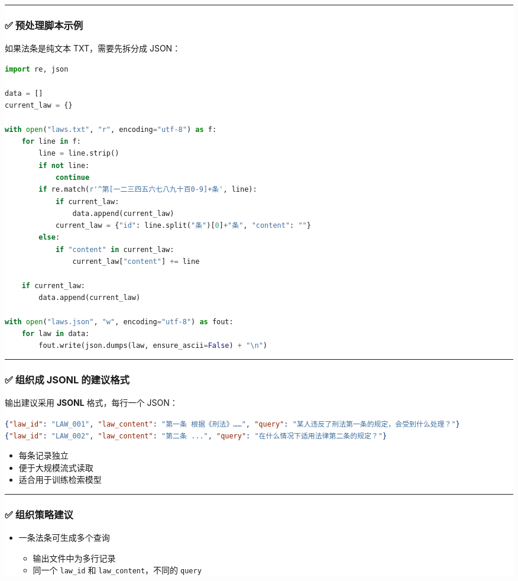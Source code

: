 
---

### ✅ 预处理脚本示例

如果法条是纯文本 TXT，需要先拆分成 JSON：

```python
import re, json

data = []
current_law = {}

with open("laws.txt", "r", encoding="utf-8") as f:
    for line in f:
        line = line.strip()
        if not line:
            continue
        if re.match(r'^第[一二三四五六七八九十百0-9]+条', line):
            if current_law:
                data.append(current_law)
            current_law = {"id": line.split("条")[0]+"条", "content": ""}
        else:
            if "content" in current_law:
                current_law["content"] += line

    if current_law:
        data.append(current_law)

with open("laws.json", "w", encoding="utf-8") as fout:
    for law in data:
        fout.write(json.dumps(law, ensure_ascii=False) + "\n")
```

---

### ✅ 组织成 JSONL 的建议格式

输出建议采用 **JSONL** 格式，每行一个 JSON：

```json
{"law_id": "LAW_001", "law_content": "第一条 根据《刑法》……", "query": "某人违反了刑法第一条的规定，会受到什么处理？"}
{"law_id": "LAW_002", "law_content": "第二条 ...", "query": "在什么情况下适用法律第二条的规定？"}
```

- 每条记录独立
- 便于大规模流式读取
- 适合用于训练检索模型

---

### ✅ 组织策略建议

- 一条法条可生成多个查询

  - 输出文件中为多行记录
  - 同一个 `law_id` 和 `law_content`，不同的 `query`
